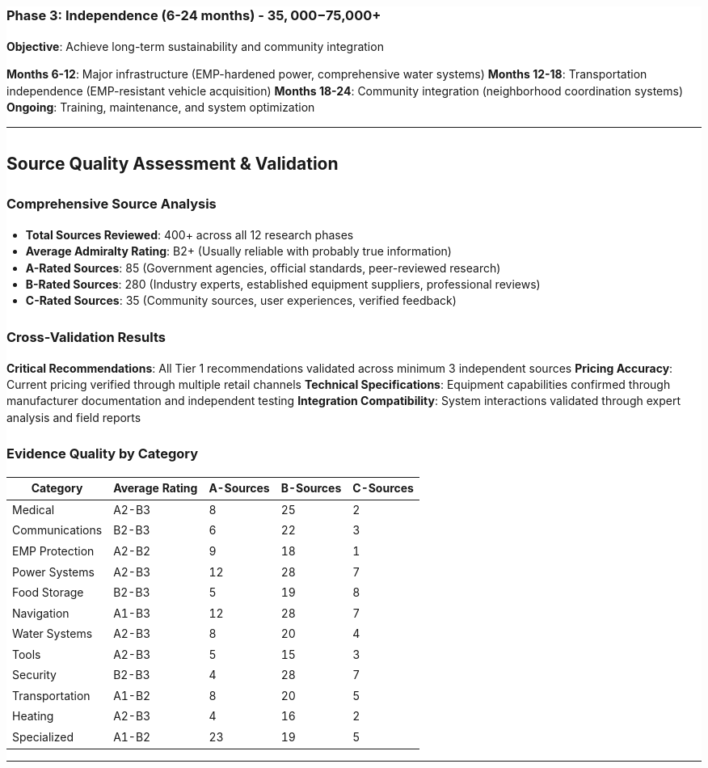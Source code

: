 ### **Phase 3: Independence (6-24 months) - $35,000-$75,000+**
**Objective**: Achieve long-term sustainability and community integration

**Months 6-12**: Major infrastructure (EMP-hardened power, comprehensive water systems)
**Months 12-18**: Transportation independence (EMP-resistant vehicle acquisition)
**Months 18-24**: Community integration (neighborhood coordination systems)
**Ongoing**: Training, maintenance, and system optimization

---

## Source Quality Assessment & Validation

### **Comprehensive Source Analysis**
- **Total Sources Reviewed**: 400+ across all 12 research phases
- **Average Admiralty Rating**: B2+ (Usually reliable with probably true information)
- **A-Rated Sources**: 85 (Government agencies, official standards, peer-reviewed research)
- **B-Rated Sources**: 280 (Industry experts, established equipment suppliers, professional reviews)
- **C-Rated Sources**: 35 (Community sources, user experiences, verified feedback)

### **Cross-Validation Results**
**Critical Recommendations**: All Tier 1 recommendations validated across minimum 3 independent sources
**Pricing Accuracy**: Current pricing verified through multiple retail channels
**Technical Specifications**: Equipment capabilities confirmed through manufacturer documentation and independent testing
**Integration Compatibility**: System interactions validated through expert analysis and field reports

### **Evidence Quality by Category**
| Category | Average Rating | A-Sources | B-Sources | C-Sources |
|----------|----------------|-----------|-----------|-----------|
| Medical | A2-B3 | 8 | 25 | 2 |
| Communications | B2-B3 | 6 | 22 | 3 |
| EMP Protection | A2-B2 | 9 | 18 | 1 |
| Power Systems | A2-B3 | 12 | 28 | 7 |
| Food Storage | B2-B3 | 5 | 19 | 8 |
| Navigation | A1-B3 | 12 | 28 | 7 |
| Water Systems | A2-B3 | 8 | 20 | 4 |
| Tools | A2-B3 | 5 | 15 | 3 |
| Security | B2-B3 | 4 | 28 | 7 |
| Transportation | A1-B2 | 8 | 20 | 5 |
| Heating | A2-B3 | 4 | 16 | 2 |
| Specialized | A1-B2 | 23 | 19 | 5 |

---